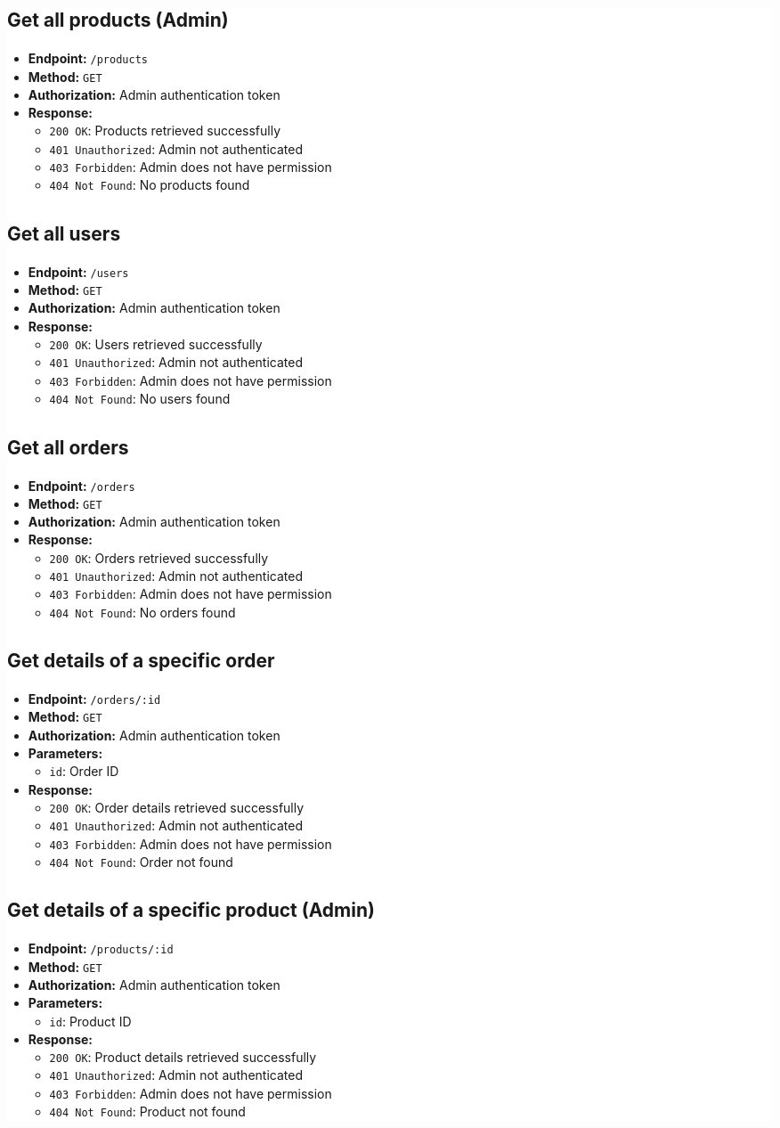 ## Get all products (Admin)

- **Endpoint:** `/products`
- **Method:** `GET`
- **Authorization:** Admin authentication token
- **Response:**
  - `200 OK`: Products retrieved successfully
  - `401 Unauthorized`: Admin not authenticated
  - `403 Forbidden`: Admin does not have permission
  - `404 Not Found`: No products found

## Get all users

- **Endpoint:** `/users`
- **Method:** `GET`
- **Authorization:** Admin authentication token
- **Response:**
  - `200 OK`: Users retrieved successfully
  - `401 Unauthorized`: Admin not authenticated
  - `403 Forbidden`: Admin does not have permission
  - `404 Not Found`: No users found

## Get all orders

- **Endpoint:** `/orders`
- **Method:** `GET`
- **Authorization:** Admin authentication token
- **Response:**
  - `200 OK`: Orders retrieved successfully
  - `401 Unauthorized`: Admin not authenticated
  - `403 Forbidden`: Admin does not have permission
  - `404 Not Found`: No orders found

## Get details of a specific order

- **Endpoint:** `/orders/:id`
- **Method:** `GET`
- **Authorization:** Admin authentication token
- **Parameters:**
  - `id`: Order ID
- **Response:**
  - `200 OK`: Order details retrieved successfully
  - `401 Unauthorized`: Admin not authenticated
  - `403 Forbidden`: Admin does not have permission
  - `404 Not Found`: Order not found

## Get details of a specific product (Admin)

- **Endpoint:** `/products/:id`
- **Method:** `GET`
- **Authorization:** Admin authentication token
- **Parameters:**
  - `id`: Product ID
- **Response:**
  - `200 OK`: Product details retrieved successfully
  - `401 Unauthorized`: Admin not authenticated
  - `403 Forbidden`: Admin does not have permission
  - `404 Not Found`: Product not found
